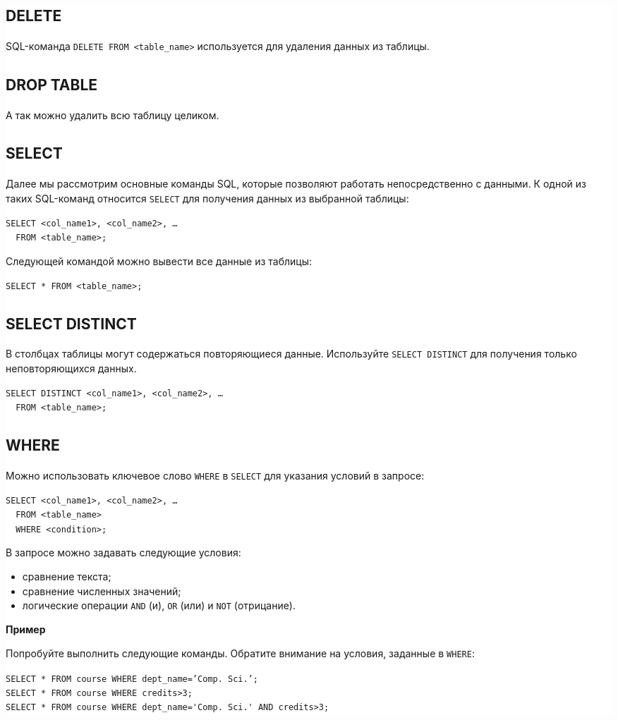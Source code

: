 ## DELETE

SQL-команда `DELETE FROM <table_name>` используется для удаления данных из таблицы.

## DROP TABLE

А так можно удалить всю таблицу целиком.

## SELECT

Далее мы рассмотрим основные команды SQL, которые позволяют работать непосредственно с данными. К одной из таких SQL-команд относится `SELECT` для получения данных из выбранной таблицы:

```
SELECT <col_name1>, <col_name2>, …
  FROM <table_name>;
```

Следующей командой можно вывести все данные из таблицы:

```
SELECT * FROM <table_name>;
```

## SELECT DISTINCT

В столбцах таблицы могут содержаться повторяющиеся данные. Используйте `SELECT DISTINCT` для получения только неповторяющихся данных.

```
SELECT DISTINCT <col_name1>, <col_name2>, …
  FROM <table_name>;
```

## WHERE

Можно использовать ключевое слово `WHERE` в `SELECT` для указания условий в запросе:

```
SELECT <col_name1>, <col_name2>, …
  FROM <table_name>
  WHERE <condition>;
```

В запросе можно задавать следующие условия:

- сравнение текста;
- сравнение численных значений;
- логические операции `AND` (и), `OR` (или) и `NOT` (отрицание).

 **Пример**

Попробуйте выполнить следующие команды. Обратите внимание на условия, заданные в `WHERE`:

```
SELECT * FROM course WHERE dept_name=’Comp. Sci.’;
SELECT * FROM course WHERE credits>3;
SELECT * FROM course WHERE dept_name='Comp. Sci.' AND credits>3;
```
